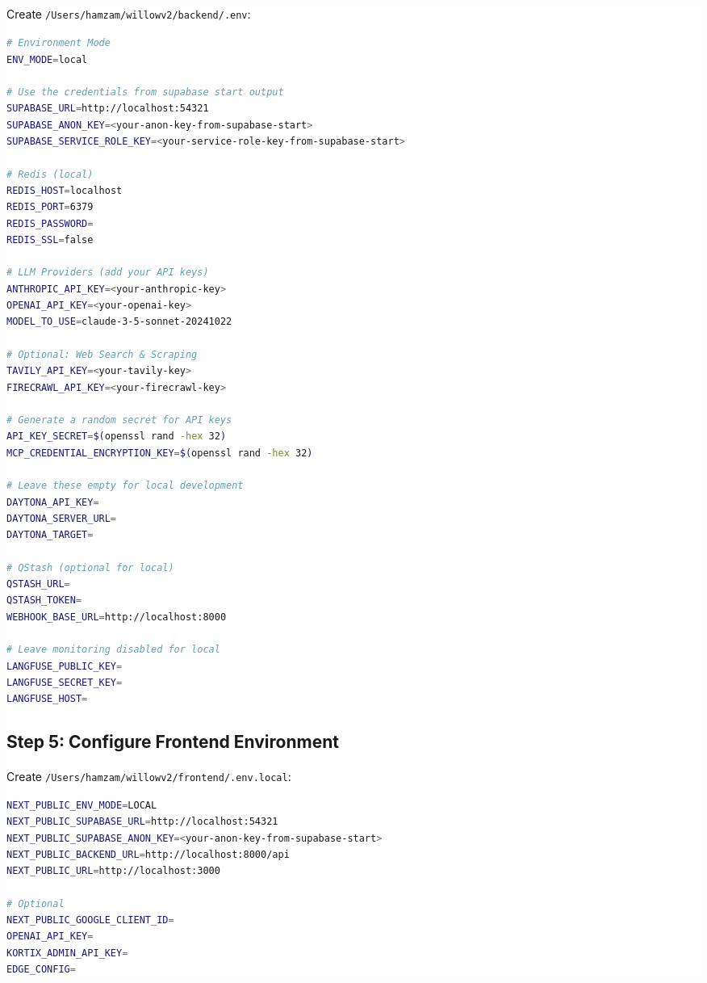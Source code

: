 Create `/Users/hamzam/willowv2/backend/.env`:

```bash
# Environment Mode
ENV_MODE=local

# Use the credentials from supabase start output
SUPABASE_URL=http://localhost:54321
SUPABASE_ANON_KEY=<your-anon-key-from-supabase-start>
SUPABASE_SERVICE_ROLE_KEY=<your-service-role-key-from-supabase-start>

# Redis (local)
REDIS_HOST=localhost
REDIS_PORT=6379
REDIS_PASSWORD=
REDIS_SSL=false

# LLM Providers (add your API keys)
ANTHROPIC_API_KEY=<your-anthropic-key>
OPENAI_API_KEY=<your-openai-key>
MODEL_TO_USE=claude-3-5-sonnet-20241022

# Optional: Web Search & Scraping
TAVILY_API_KEY=<your-tavily-key>
FIRECRAWL_API_KEY=<your-firecrawl-key>

# Generate a random secret for API keys
API_KEY_SECRET=$(openssl rand -hex 32)
MCP_CREDENTIAL_ENCRYPTION_KEY=$(openssl rand -hex 32)

# Leave these empty for local development
DAYTONA_API_KEY=
DAYTONA_SERVER_URL=
DAYTONA_TARGET=

# QStash (optional for local)
QSTASH_URL=
QSTASH_TOKEN=
WEBHOOK_BASE_URL=http://localhost:8000

# Leave monitoring disabled for local
LANGFUSE_PUBLIC_KEY=
LANGFUSE_SECRET_KEY=
LANGFUSE_HOST=
```

## Step 5: Configure Frontend Environment

Create `/Users/hamzam/willowv2/frontend/.env.local`:

```bash
NEXT_PUBLIC_ENV_MODE=LOCAL
NEXT_PUBLIC_SUPABASE_URL=http://localhost:54321
NEXT_PUBLIC_SUPABASE_ANON_KEY=<your-anon-key-from-supabase-start>
NEXT_PUBLIC_BACKEND_URL=http://localhost:8000/api
NEXT_PUBLIC_URL=http://localhost:3000

# Optional
NEXT_PUBLIC_GOOGLE_CLIENT_ID=
OPENAI_API_KEY=
KORTIX_ADMIN_API_KEY=
EDGE_CONFIG=
```
